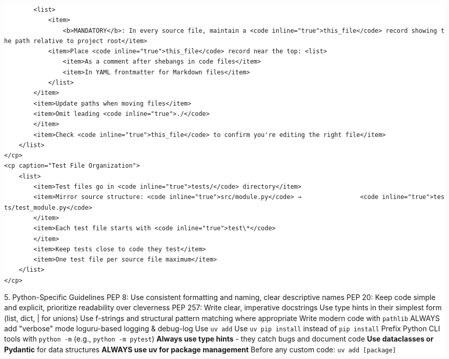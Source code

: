             <list>
                <item>
                    <b>MANDATORY</b>: In every source file, maintain a <code inline="true">this_file</code> record showing the path relative to project root</item>
                <item>Place <code inline="true">this_file</code> record near the top: <list>
                    <item>As a comment after shebangs in code files</item>
                    <item>In YAML frontmatter for Markdown files</item>
                </list>
            </item>
            <item>Update paths when moving files</item>
            <item>Omit leading <code inline="true">./</code>
            </item>
            <item>Check <code inline="true">this_file</code> to confirm you're editing the right file</item>
        </list>
    </cp>
    <cp caption="Test File Organization">
        <list>
            <item>Test files go in <code inline="true">tests/</code> directory</item>
            <item>Mirror source structure: <code inline="true">src/module.py</code> →                <code inline="true">tests/test_module.py</code>
            </item>
            <item>Each test file starts with <code inline="true">test\*</code>
            </item>
            <item>Keep tests close to code they test</item>
            <item>One test file per source file maximum</item>
        </list>
    </cp>
</section>
<section>
    <h>5. Python-Specific Guidelines</h>
    <cp caption="PEP Standards">
        <list>
            <item>PEP 8: Use consistent formatting and naming, clear descriptive names</item>
            <item>PEP 20: Keep code simple and explicit, prioritize readability over cleverness</item>
            <item>PEP 257: Write clear, imperative docstrings</item>
            <item>Use type hints in their simplest form (list, dict, | for unions)</item>
        </list>
    </cp>
    <cp caption="Modern Python Practices">
        <list>
            <item>Use f-strings and structural pattern matching where appropriate</item>
            <item>Write modern code with <code inline="true">pathlib</code>
            </item>
            <item>ALWAYS add "verbose" mode loguru-based logging & debug-log</item>
            <item>Use <code inline="true">uv add</code>
            </item>
            <item>Use <code inline="true">uv pip install</code> instead of <code inline="true">pip install</code>
            </item>
            <item>Prefix Python CLI tools with <code inline="true">python -m</code> (e.g., <code inline="true">python -m pytest</code>)
            </item>
            <item>
                <b>Always use type hints</b> - they catch bugs and document code</item>
            <item>
                <b>Use dataclasses or Pydantic</b> for data structures</item>
        </list>
    </cp>
    <cp caption="Package-First Python">
        <list>
            <item>
                <b>ALWAYS use uv for package management</b>
            </item>
            <item>Before any custom code: <code inline="true">uv add [package]</code>